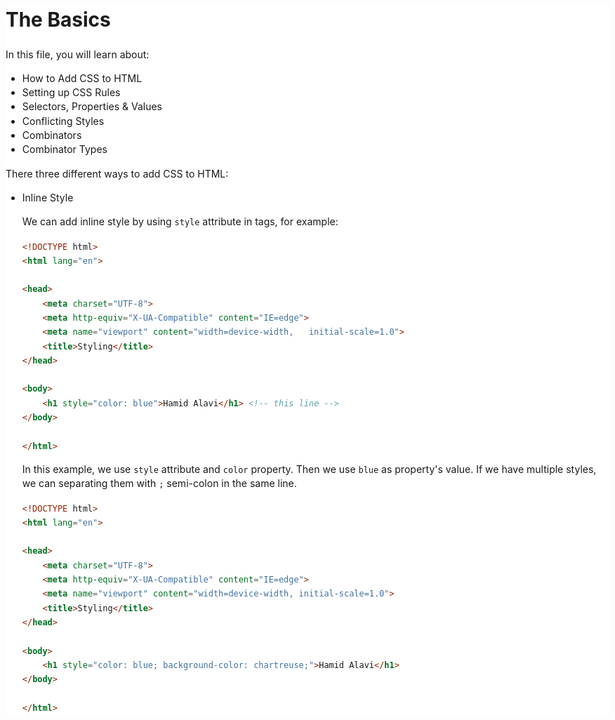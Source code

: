 # The Basics

In this file, you will learn about:

- How to Add CSS to HTML
- Setting up CSS Rules
- Selectors, Properties & Values
- Conflicting Styles
- Combinators
- Combinator Types

There three different ways to add CSS to HTML:

- Inline Style

  We can add inline style by using `style` attribute in tags, for example:

    ```html
    <!DOCTYPE html>
    <html lang="en">

    <head>
        <meta charset="UTF-8">
        <meta http-equiv="X-UA-Compatible" content="IE=edge">
        <meta name="viewport" content="width=device-width,   initial-scale=1.0">
        <title>Styling</title>
    </head>

    <body>
        <h1 style="color: blue">Hamid Alavi</h1> <!-- this line -->
    </body>

    </html>
    ```

  In this example, we use `style` attribute and `color` property. Then we use `blue` as property's value. If we have multiple styles, we can separating them with `;` semi-colon in the same line.

    ```html
    <!DOCTYPE html>
    <html lang="en">

    <head>
        <meta charset="UTF-8">
        <meta http-equiv="X-UA-Compatible" content="IE=edge">
        <meta name="viewport" content="width=device-width, initial-scale=1.0">
        <title>Styling</title>
    </head>

    <body>
        <h1 style="color: blue; background-color: chartreuse;">Hamid Alavi</h1>
    </body>

    </html>
    ```
